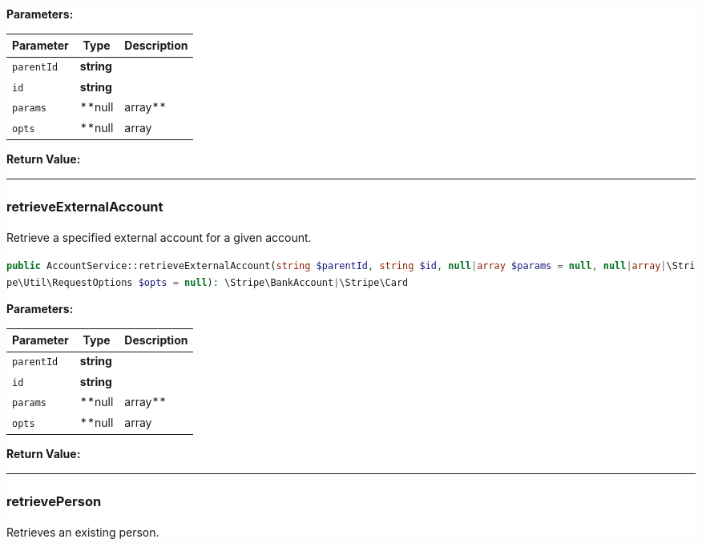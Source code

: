





**Parameters:**

| Parameter | Type | Description |
|-----------|------|-------------|
| `parentId` | **string** |  |
| `id` | **string** |  |
| `params` | **null|array** |  |
| `opts` | **null|array|\Stripe\Util\RequestOptions** |  |


**Return Value:**





---
### retrieveExternalAccount

Retrieve a specified external account for a given account.

```php
public AccountService::retrieveExternalAccount(string $parentId, string $id, null|array $params = null, null|array|\Stripe\Util\RequestOptions $opts = null): \Stripe\BankAccount|\Stripe\Card
```








**Parameters:**

| Parameter | Type | Description |
|-----------|------|-------------|
| `parentId` | **string** |  |
| `id` | **string** |  |
| `params` | **null|array** |  |
| `opts` | **null|array|\Stripe\Util\RequestOptions** |  |


**Return Value:**





---
### retrievePerson

Retrieves an existing person.

